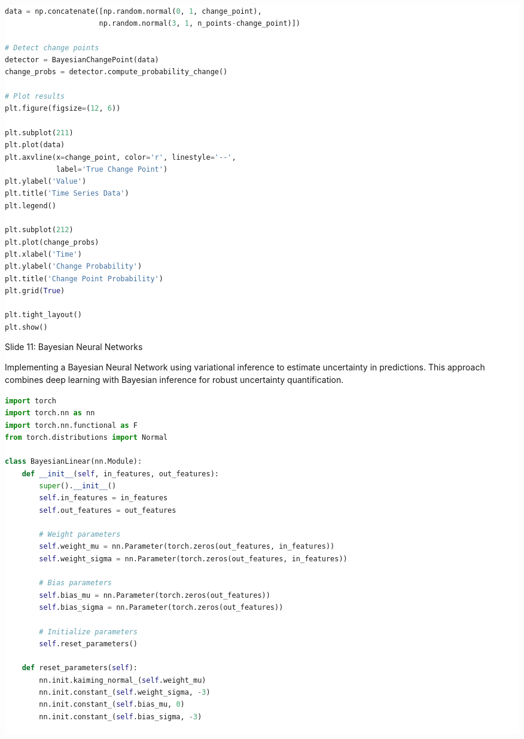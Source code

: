 ```python
data = np.concatenate([np.random.normal(0, 1, change_point),
                      np.random.normal(3, 1, n_points-change_point)])

# Detect change points
detector = BayesianChangePoint(data)
change_probs = detector.compute_probability_change()

# Plot results
plt.figure(figsize=(12, 6))

plt.subplot(211)
plt.plot(data)
plt.axvline(x=change_point, color='r', linestyle='--', 
            label='True Change Point')
plt.ylabel('Value')
plt.title('Time Series Data')
plt.legend()

plt.subplot(212)
plt.plot(change_probs)
plt.xlabel('Time')
plt.ylabel('Change Probability')
plt.title('Change Point Probability')
plt.grid(True)

plt.tight_layout()
plt.show()
```

Slide 11: Bayesian Neural Networks

Implementing a Bayesian Neural Network using variational inference to estimate uncertainty in predictions. This approach combines deep learning with Bayesian inference for robust uncertainty quantification.

```python
import torch
import torch.nn as nn
import torch.nn.functional as F
from torch.distributions import Normal

class BayesianLinear(nn.Module):
    def __init__(self, in_features, out_features):
        super().__init__()
        self.in_features = in_features
        self.out_features = out_features
        
        # Weight parameters
        self.weight_mu = nn.Parameter(torch.zeros(out_features, in_features))
        self.weight_sigma = nn.Parameter(torch.zeros(out_features, in_features))
        
        # Bias parameters
        self.bias_mu = nn.Parameter(torch.zeros(out_features))
        self.bias_sigma = nn.Parameter(torch.zeros(out_features))
        
        # Initialize parameters
        self.reset_parameters()
        
    def reset_parameters(self):
        nn.init.kaiming_normal_(self.weight_mu)
        nn.init.constant_(self.weight_sigma, -3)
        nn.init.constant_(self.bias_mu, 0)
        nn.init.constant_(self.bias_sigma, -3)
        
```